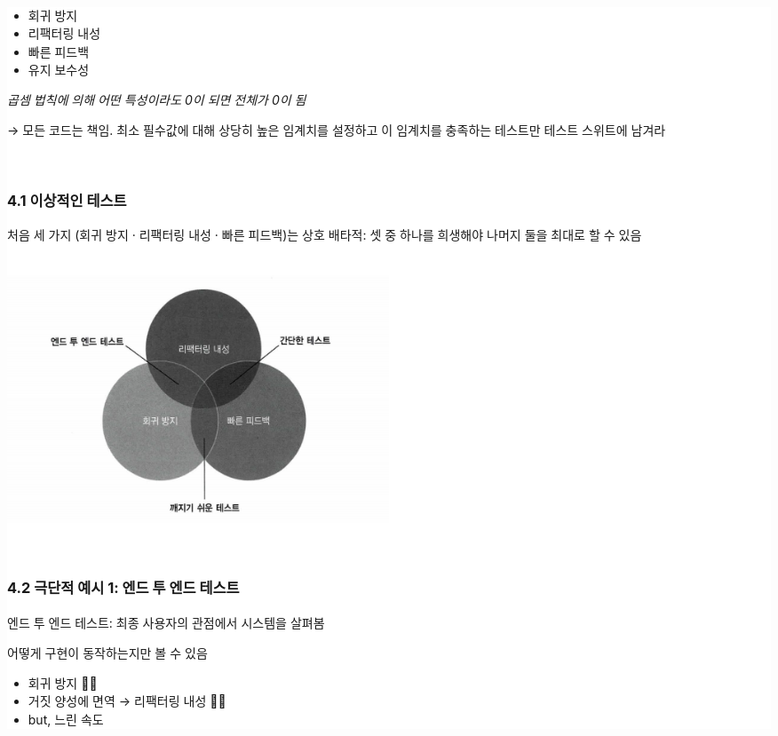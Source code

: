 - 회귀 방지
- 리팩터링 내성
- 빠른 피드백
- 유지 보수성

_곱셈 법칙에 의해 어떤 특성이라도 0이 되면 전체가 0이 됨_

→ 모든 코드는 책임. 최소 필수값에 대해 상당히 높은 임계치를 설정하고 이 임계치를 충족하는 테스트만 테스트 스위트에 남겨라

<br/>

### 4.1 이상적인 테스트 

처음 세 가지 (회귀 방지 · 리팩터링 내성 · 빠른 피드백)는 상호 배타적: 셋 중 하나를 희생해야 나머지 둘을 최대로 할 수 있음


<br/><img src="./image/image4.png" width="50%" /><br/>

<br/>

### 4.2 극단적 예시 1: 엔드 투 엔드 테스트

엔드 투 엔드 테스트: 최종 사용자의 관점에서 시스템을 살펴봄

어떻게 구현이 동작하는지만 볼 수 있음

- 회귀 방지 👍🏻
- 거짓 양성에 면역 → 리팩터링 내성 👍🏻
- but, 느린 속도
